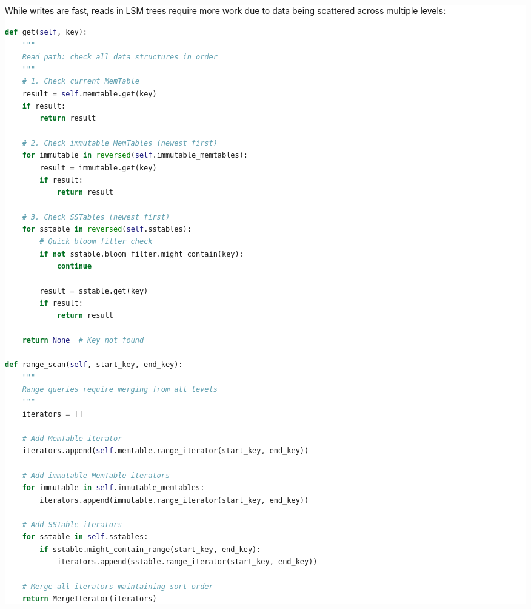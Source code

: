 While writes are fast, reads in LSM trees require more work due to data being scattered across multiple levels:

```python
def get(self, key):
    """
    Read path: check all data structures in order
    """
    # 1. Check current MemTable
    result = self.memtable.get(key)
    if result:
        return result
    
    # 2. Check immutable MemTables (newest first)
    for immutable in reversed(self.immutable_memtables):
        result = immutable.get(key)
        if result:
            return result
    
    # 3. Check SSTables (newest first)
    for sstable in reversed(self.sstables):
        # Quick bloom filter check
        if not sstable.bloom_filter.might_contain(key):
            continue
            
        result = sstable.get(key)
        if result:
            return result
    
    return None  # Key not found

def range_scan(self, start_key, end_key):
    """
    Range queries require merging from all levels
    """
    iterators = []
    
    # Add MemTable iterator
    iterators.append(self.memtable.range_iterator(start_key, end_key))
    
    # Add immutable MemTable iterators
    for immutable in self.immutable_memtables:
        iterators.append(immutable.range_iterator(start_key, end_key))
    
    # Add SSTable iterators
    for sstable in self.sstables:
        if sstable.might_contain_range(start_key, end_key):
            iterators.append(sstable.range_iterator(start_key, end_key))
    
    # Merge all iterators maintaining sort order
    return MergeIterator(iterators)
```
